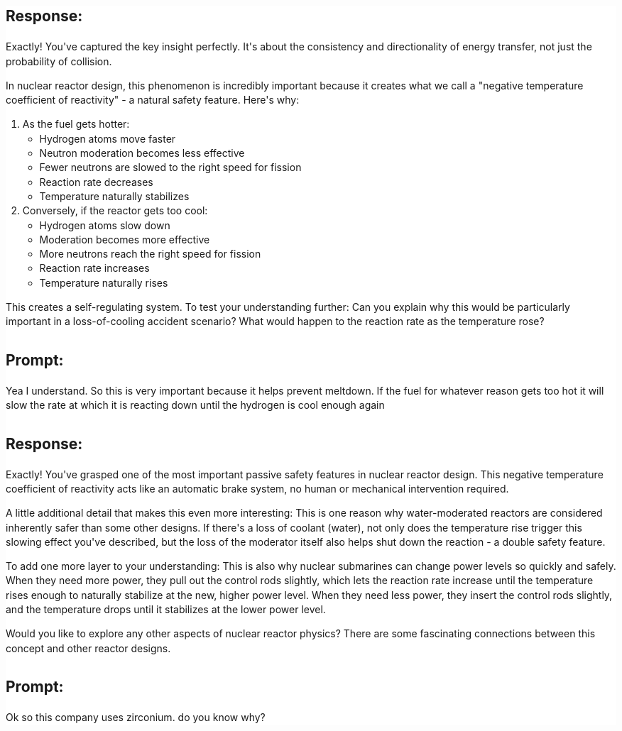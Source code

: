 ## Response:
Exactly! You've captured the key insight perfectly. It's about the consistency and directionality of energy transfer, not just the probability of collision.

In nuclear reactor design, this phenomenon is incredibly important because it creates what we call a "negative temperature coefficient of reactivity" - a natural safety feature. Here's why:

1.  As the fuel gets hotter:
    *   Hydrogen atoms move faster
    *   Neutron moderation becomes less effective
    *   Fewer neutrons are slowed to the right speed for fission
    *   Reaction rate decreases
    *   Temperature naturally stabilizes
2.  Conversely, if the reactor gets too cool:
    *   Hydrogen atoms slow down
    *   Moderation becomes more effective
    *   More neutrons reach the right speed for fission
    *   Reaction rate increases
    *   Temperature naturally rises

This creates a self-regulating system. To test your understanding further: Can you explain why this would be particularly important in a loss-of-cooling accident scenario? What would happen to the reaction rate as the temperature rose?

## Prompt:
Yea I understand. So this is very important because it helps prevent meltdown. If the fuel for whatever reason gets too hot it will slow the rate at which it is reacting down until the hydrogen is cool enough again

## Response:
Exactly! You've grasped one of the most important passive safety features in nuclear reactor design. This negative temperature coefficient of reactivity acts like an automatic brake system, no human or mechanical intervention required.

A little additional detail that makes this even more interesting: This is one reason why water-moderated reactors are considered inherently safer than some other designs. If there's a loss of coolant (water), not only does the temperature rise trigger this slowing effect you've described, but the loss of the moderator itself also helps shut down the reaction - a double safety feature.

To add one more layer to your understanding: This is also why nuclear submarines can change power levels so quickly and safely. When they need more power, they pull out the control rods slightly, which lets the reaction rate increase until the temperature rises enough to naturally stabilize at the new, higher power level. When they need less power, they insert the control rods slightly, and the temperature drops until it stabilizes at the lower power level.

Would you like to explore any other aspects of nuclear reactor physics? There are some fascinating connections between this concept and other reactor designs.

## Prompt:
Ok so this company uses zirconium. do you know why?
